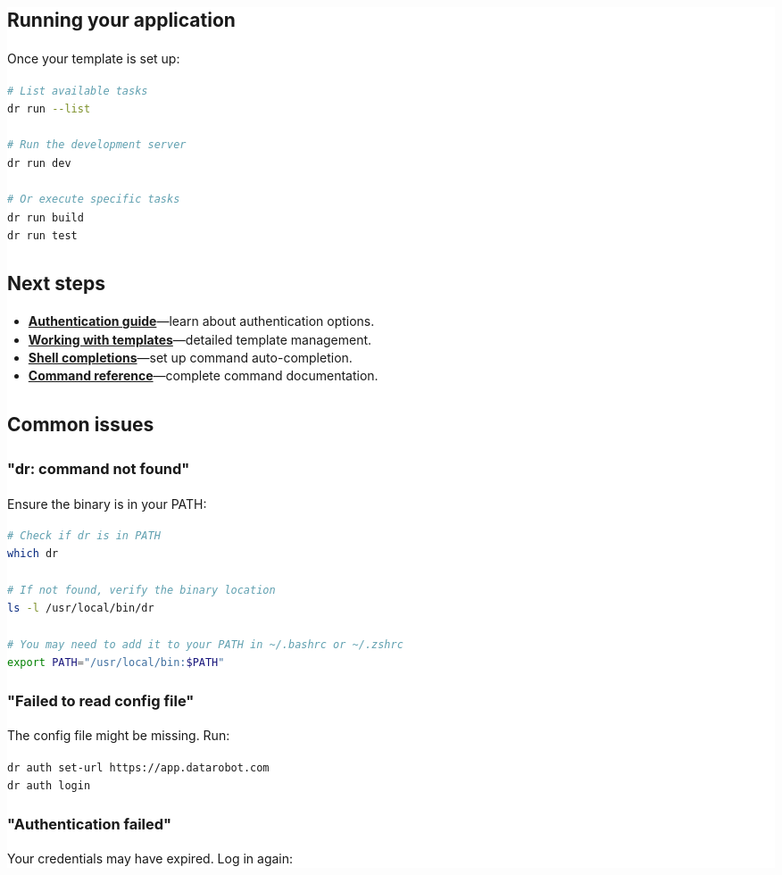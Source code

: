 ## Running your application

Once your template is set up:

```bash
# List available tasks
dr run --list

# Run the development server
dr run dev

# Or execute specific tasks
dr run build
dr run test
```

## Next steps

- **[Authentication guide](authentication.md)**&mdash;learn about authentication options.
- **[Working with templates](templates.md)**&mdash;detailed template management.
- **[Shell completions](shell-completions.md)**&mdash;set up command auto-completion.
- **[Command reference](../commands/)**&mdash;complete command documentation.

## Common issues

### "dr: command not found"

Ensure the binary is in your PATH:

```bash
# Check if dr is in PATH
which dr

# If not found, verify the binary location
ls -l /usr/local/bin/dr

# You may need to add it to your PATH in ~/.bashrc or ~/.zshrc
export PATH="/usr/local/bin:$PATH"
```

### "Failed to read config file"

The config file might be missing. Run:

```bash
dr auth set-url https://app.datarobot.com
dr auth login
```

### "Authentication failed"

Your credentials may have expired. Log in again:
